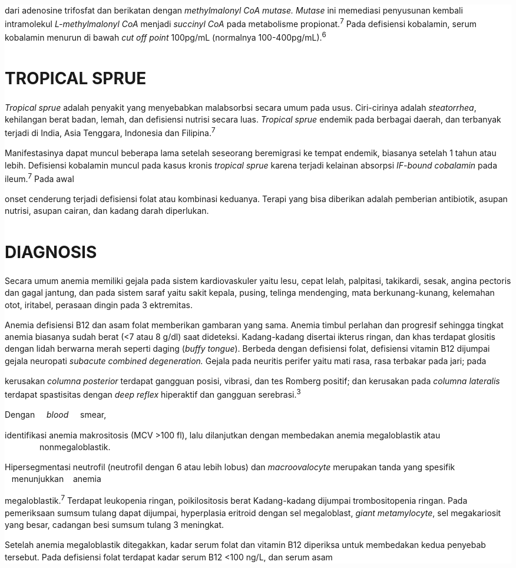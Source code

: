 <p><span class="font7">dari adenosine trifosfat dan berikatan dengan </span><span class="font7" style="font-style:italic;">methylmalonyl CoA mutase. Mutase</span><span class="font7"> ini memediasi penyusunan kembali intramolekul </span><span class="font7" style="font-style:italic;">L-methylmalonyl CoA</span><span class="font7"> menjadi </span><span class="font7" style="font-style:italic;">succinyl CoA</span><span class="font7"> pada metabolisme propionat.<sup>7</sup> Pada defisiensi kobalamin, serum kobalamin menurun di bawah </span><span class="font7" style="font-style:italic;">cut off point </span><span class="font7">100pg/mL (normalnya 100-400pg/mL).<sup>6</sup></span></p>
<h1><a name="bookmark14"></a><span class="font7" style="font-weight:bold;"><a name="bookmark15"></a>TROPICAL SPRUE</span></h1>
<p><span class="font7" style="font-style:italic;">Tropical sprue</span><span class="font7"> adalah penyakit yang menyebabkan malabsorbsi secara umum pada usus. Ciri-cirinya adalah </span><span class="font7" style="font-style:italic;">steatorrhea</span><span class="font7">, kehilangan berat badan, lemah, dan defisiensi nutrisi secara luas. </span><span class="font7" style="font-style:italic;">Tropical sprue</span><span class="font7"> endemik pada berbagai daerah, dan terbanyak terjadi di India, Asia Tenggara, Indonesia dan Filipina.<sup>7</sup></span></p>
<p><span class="font7">Manifestasinya dapat muncul beberapa lama setelah seseorang beremigrasi ke tempat endemik, biasanya setelah 1 tahun atau lebih. Defisiensi kobalamin muncul pada kasus kronis </span><span class="font7" style="font-style:italic;">tropical sprue</span><span class="font7"> karena terjadi kelainan absorpsi </span><span class="font7" style="font-style:italic;">IF-bound cobalamin</span><span class="font7"> pada ileum.<sup>7</sup> Pada awal</span></p>
<p><span class="font7">onset cenderung terjadi defisiensi folat atau kombinasi keduanya. Terapi yang bisa diberikan adalah pemberian antibiotik, asupan nutrisi, asupan cairan, dan kadang darah diperlukan.</span></p>
<h1><a name="bookmark16"></a><span class="font7" style="font-weight:bold;"><a name="bookmark17"></a>DIAGNOSIS</span></h1>
<p><span class="font7">Secara umum anemia memiliki gejala pada sistem kardiovaskuler yaitu lesu, cepat lelah, palpitasi, takikardi, sesak, angina pectoris dan gagal jantung, dan pada sistem saraf yaitu sakit kepala, pusing, telinga mendenging, mata berkunang-kunang, kelemahan otot, iritabel, perasaan dingin pada </span><span class="font4">3 </span><span class="font7">ektremitas.</span></p>
<p><span class="font7">Anemia defisiensi B</span><span class="font4">12 </span><span class="font7">dan asam folat memberikan gambaran yang sama. Anemia timbul perlahan dan progresif sehingga tingkat anemia biasanya sudah berat (&lt;7 atau 8 g/dl) saat dideteksi. Kadang-kadang disertai ikterus ringan, dan khas terdapat glositis dengan lidah berwarna merah seperti daging (</span><span class="font7" style="font-style:italic;">buffy tongue</span><span class="font7">). Berbeda dengan defisiensi folat, defisiensi vitamin B</span><span class="font4">12 </span><span class="font7">dijumpai gejala neuropati </span><span class="font7" style="font-style:italic;">subacute combined degeneration. </span><span class="font7">Gejala pada neuritis perifer yaitu mati rasa, rasa terbakar pada jari; pada</span></p>
<p><span class="font7">kerusakan </span><span class="font7" style="font-style:italic;">columna posterior</span><span class="font7"> terdapat gangguan posisi, vibrasi, dan tes Romberg positif; dan kerusakan pada </span><span class="font7" style="font-style:italic;">columna lateralis</span><span class="font7"> terdapat spastisitas dengan </span><span class="font7" style="font-style:italic;">deep reflex</span><span class="font7"> hiperaktif dan gangguan serebrasi.<sup>3</sup></span></p>
<p><span class="font7">Dengan &nbsp;&nbsp;&nbsp;&nbsp;</span><span class="font7" style="font-style:italic;">blood</span><span class="font7"> &nbsp;&nbsp;&nbsp;&nbsp;smear,</span></p>
<p><span class="font7">identifikasi anemia makrositosis (MCV &gt;100 fl), lalu dilanjutkan dengan membedakan anemia megaloblastik atau &nbsp;&nbsp;&nbsp;&nbsp;&nbsp;&nbsp;&nbsp;&nbsp;&nbsp;&nbsp;&nbsp;&nbsp;&nbsp;&nbsp;&nbsp;nonmegaloblastik.</span></p>
<p><span class="font7">Hipersegmentasi neutrofil (neutrofil dengan 6 atau lebih lobus) dan </span><span class="font7" style="font-style:italic;">macroovalocyte</span><span class="font7"> merupakan tanda yang spesifik &nbsp;&nbsp;&nbsp;menunjukkan &nbsp;&nbsp;&nbsp;anemia</span></p>
<p><span class="font7">megaloblastik.<sup>7</sup> Terdapat leukopenia ringan, poikilositosis berat Kadang-kadang dijumpai trombositopenia ringan. Pada pemeriksaan sumsum tulang dapat dijumpai, hyperplasia eritroid dengan sel megaloblast, </span><span class="font7" style="font-style:italic;">giant metamylocyte</span><span class="font7">, sel megakariosit yang besar, cadangan besi sumsum tulang </span><span class="font4">3 </span><span class="font7">meningkat.</span></p>
<p><span class="font7">Setelah anemia megaloblastik ditegakkan, kadar serum folat dan vitamin B</span><span class="font4">12 </span><span class="font7">diperiksa untuk membedakan kedua penyebab tersebut. Pada defisiensi folat terdapat kadar serum B</span><span class="font4">12 </span><span class="font7">&lt;100 ng/L, dan serum asam</span></p>